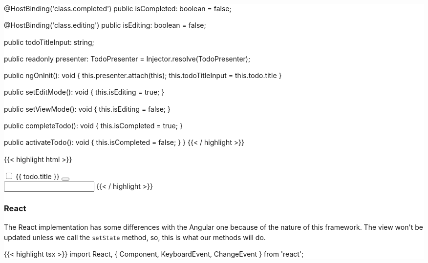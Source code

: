   @HostBinding('class.completed')
  public isCompleted: boolean = false;

  @HostBinding('class.editing')
  public isEditing: boolean = false;

  public todoTitleInput: string;

  public readonly presenter: TodoPresenter = Injector.resolve(TodoPresenter);

  public ngOnInit(): void {
    this.presenter.attach(this);
    this.todoTitleInput = this.todo.title
  }

  public setEditMode(): void {
    this.isEditing = true;
  }

  public setViewMode(): void {
    this.isEditing = false;
  }

  public completeTodo(): void {
    this.isCompleted = true;
  }

  public activateTodo(): void {
    this.isCompleted = false;
  }
}
{{< / highlight >}}

{{< highlight html >}}
<div class="view">
  <input class="toggle"
         type="checkbox"
         [checked]="isCompleted"
         (click)="onToggleCheckboxClicked()">
  <label (dblclick)="onDoubleClicked()">{{ todo.title }}</label>
  <button class="destroy" (click)="onRemoveButtonClicked()"></button>
</div>
<input [(ngModel)]="todoTitleInput"
      class="edit"
      (blur)="onInputBlur(todoTitleInput)"
      (keyup.enter)="onInputBlur(todoTitleInput)">
{{< / highlight >}}

### React

The React implementation has some differences with the Angular one because of the nature of
this framework. The view won't be updated unless we call the `setState` method, so, this is
what our methods will do.

{{< highlight tsx >}}
import React, { Component, KeyboardEvent, ChangeEvent } from 'react';
